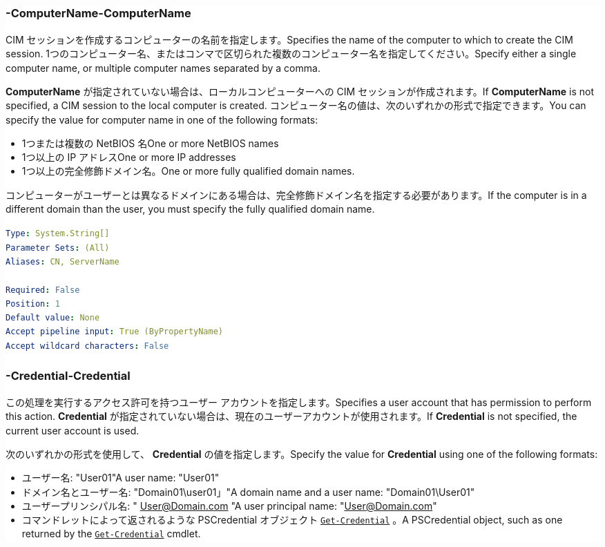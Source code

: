 ### <span data-ttu-id="56832-156">-ComputerName</span><span class="sxs-lookup"><span data-stu-id="56832-156">-ComputerName</span></span>

<span data-ttu-id="56832-157">CIM セッションを作成するコンピューターの名前を指定します。</span><span class="sxs-lookup"><span data-stu-id="56832-157">Specifies the name of the computer to which to create the CIM session.</span></span> <span data-ttu-id="56832-158">1つのコンピューター名、またはコンマで区切られた複数のコンピューター名を指定してください。</span><span class="sxs-lookup"><span data-stu-id="56832-158">Specify either a single computer name, or multiple computer names separated by a comma.</span></span>

<span data-ttu-id="56832-159">**ComputerName** が指定されていない場合は、ローカルコンピューターへの CIM セッションが作成されます。</span><span class="sxs-lookup"><span data-stu-id="56832-159">If **ComputerName** is not specified, a CIM session to the local computer is created.</span></span> <span data-ttu-id="56832-160">コンピューター名の値は、次のいずれかの形式で指定できます。</span><span class="sxs-lookup"><span data-stu-id="56832-160">You can specify the value for computer name in one of the following formats:</span></span>

- <span data-ttu-id="56832-161">1つまたは複数の NetBIOS 名</span><span class="sxs-lookup"><span data-stu-id="56832-161">One or more NetBIOS names</span></span>
- <span data-ttu-id="56832-162">1つ以上の IP アドレス</span><span class="sxs-lookup"><span data-stu-id="56832-162">One or more IP addresses</span></span>
- <span data-ttu-id="56832-163">1つ以上の完全修飾ドメイン名。</span><span class="sxs-lookup"><span data-stu-id="56832-163">One or more fully qualified domain names.</span></span>

<span data-ttu-id="56832-164">コンピューターがユーザーとは異なるドメインにある場合は、完全修飾ドメイン名を指定する必要があります。</span><span class="sxs-lookup"><span data-stu-id="56832-164">If the computer is in a different domain than the user, you must specify the fully qualified domain name.</span></span>

```yaml
Type: System.String[]
Parameter Sets: (All)
Aliases: CN, ServerName

Required: False
Position: 1
Default value: None
Accept pipeline input: True (ByPropertyName)
Accept wildcard characters: False
```

### <span data-ttu-id="56832-165">-Credential</span><span class="sxs-lookup"><span data-stu-id="56832-165">-Credential</span></span>

<span data-ttu-id="56832-166">この処理を実行するアクセス許可を持つユーザー アカウントを指定します。</span><span class="sxs-lookup"><span data-stu-id="56832-166">Specifies a user account that has permission to perform this action.</span></span> <span data-ttu-id="56832-167">**Credential** が指定されていない場合は、現在のユーザーアカウントが使用されます。</span><span class="sxs-lookup"><span data-stu-id="56832-167">If **Credential** is not specified, the current user account is used.</span></span>

<span data-ttu-id="56832-168">次のいずれかの形式を使用して、 **Credential** の値を指定します。</span><span class="sxs-lookup"><span data-stu-id="56832-168">Specify the value for **Credential** using one of the following formats:</span></span>

- <span data-ttu-id="56832-169">ユーザー名: "User01"</span><span class="sxs-lookup"><span data-stu-id="56832-169">A user name: "User01"</span></span>
- <span data-ttu-id="56832-170">ドメイン名とユーザー名: "Domain01\user01」"</span><span class="sxs-lookup"><span data-stu-id="56832-170">A domain name and a user name: "Domain01\User01"</span></span>
- <span data-ttu-id="56832-171">ユーザープリンシパル名: " User@Domain.com "</span><span class="sxs-lookup"><span data-stu-id="56832-171">A user principal name: "User@Domain.com"</span></span>
- <span data-ttu-id="56832-172">コマンドレットによって返されるような PSCredential オブジェクト [`Get-Credential`](../Microsoft.PowerShell.Security/Get-Credential.md) 。</span><span class="sxs-lookup"><span data-stu-id="56832-172">A PSCredential object, such as one returned by the [`Get-Credential`](../Microsoft.PowerShell.Security/Get-Credential.md) cmdlet.</span></span>
